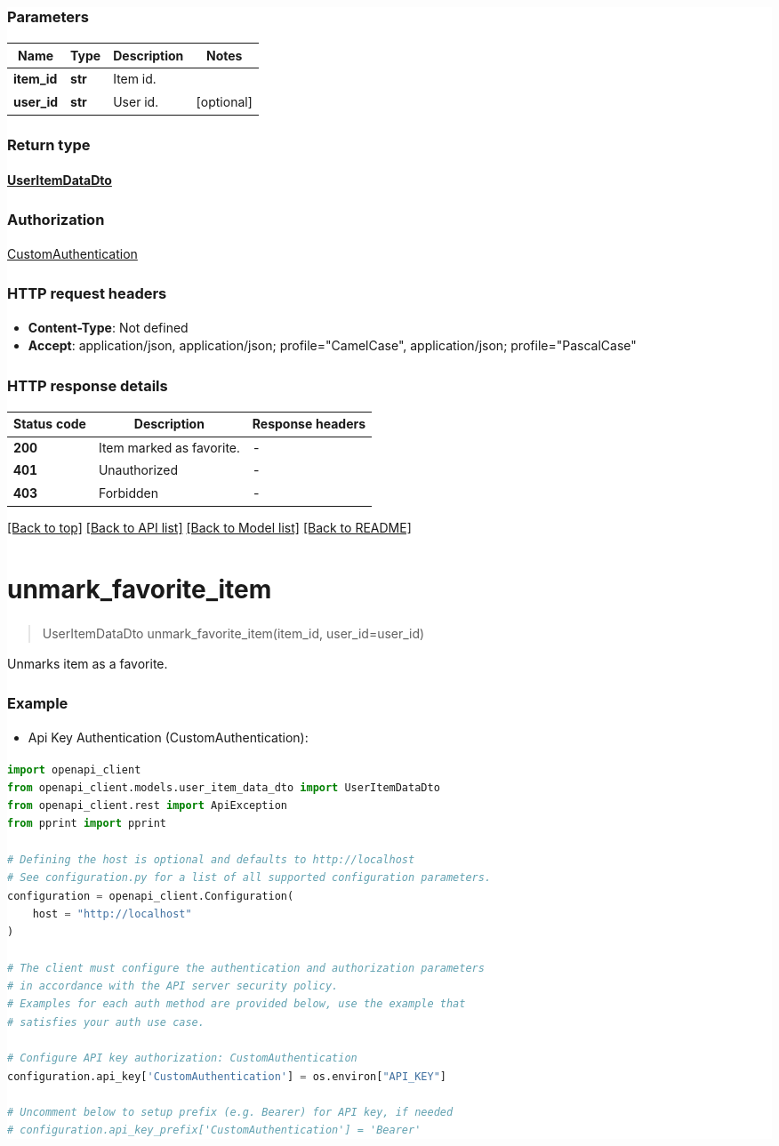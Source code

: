 
### Parameters


Name | Type | Description  | Notes
------------- | ------------- | ------------- | -------------
 **item_id** | **str**| Item id. | 
 **user_id** | **str**| User id. | [optional] 

### Return type

[**UserItemDataDto**](UserItemDataDto.md)

### Authorization

[CustomAuthentication](../README.md#CustomAuthentication)

### HTTP request headers

 - **Content-Type**: Not defined
 - **Accept**: application/json, application/json; profile="CamelCase", application/json; profile="PascalCase"

### HTTP response details

| Status code | Description | Response headers |
|-------------|-------------|------------------|
**200** | Item marked as favorite. |  -  |
**401** | Unauthorized |  -  |
**403** | Forbidden |  -  |

[[Back to top]](#) [[Back to API list]](../README.md#documentation-for-api-endpoints) [[Back to Model list]](../README.md#documentation-for-models) [[Back to README]](../README.md)

# **unmark_favorite_item**
> UserItemDataDto unmark_favorite_item(item_id, user_id=user_id)

Unmarks item as a favorite.

### Example

* Api Key Authentication (CustomAuthentication):

```python
import openapi_client
from openapi_client.models.user_item_data_dto import UserItemDataDto
from openapi_client.rest import ApiException
from pprint import pprint

# Defining the host is optional and defaults to http://localhost
# See configuration.py for a list of all supported configuration parameters.
configuration = openapi_client.Configuration(
    host = "http://localhost"
)

# The client must configure the authentication and authorization parameters
# in accordance with the API server security policy.
# Examples for each auth method are provided below, use the example that
# satisfies your auth use case.

# Configure API key authorization: CustomAuthentication
configuration.api_key['CustomAuthentication'] = os.environ["API_KEY"]

# Uncomment below to setup prefix (e.g. Bearer) for API key, if needed
# configuration.api_key_prefix['CustomAuthentication'] = 'Bearer'

```